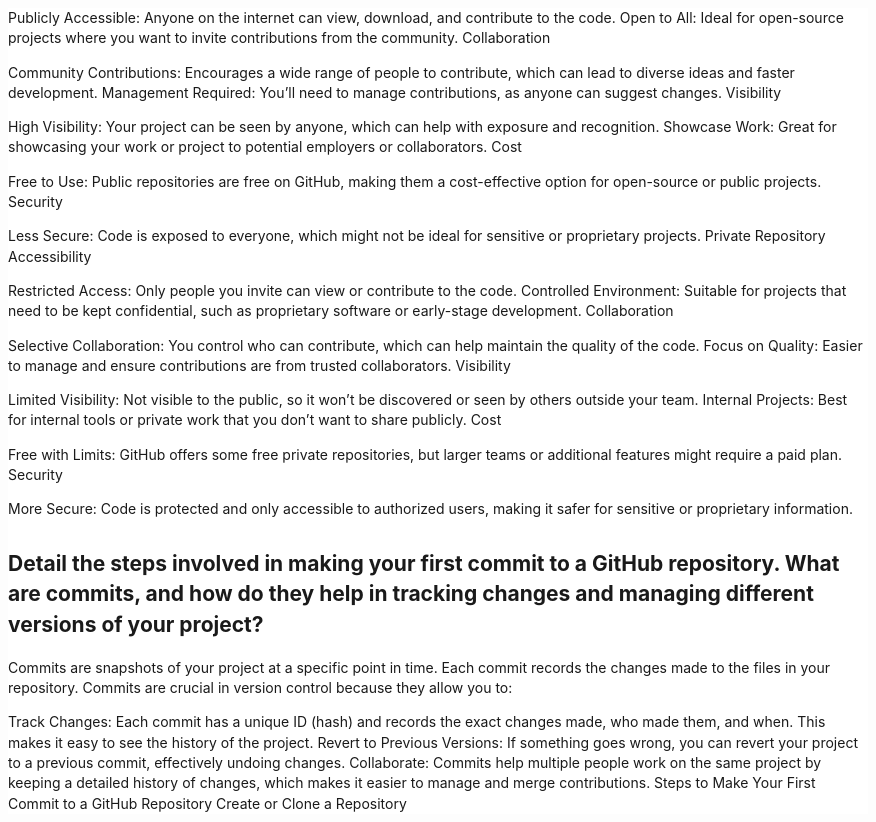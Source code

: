 Publicly Accessible: Anyone on the internet can view, download, and contribute to the code.
Open to All: Ideal for open-source projects where you want to invite contributions from the community.
Collaboration

Community Contributions: Encourages a wide range of people to contribute, which can lead to diverse ideas and faster development.
Management Required: You’ll need to manage contributions, as anyone can suggest changes.
Visibility

High Visibility: Your project can be seen by anyone, which can help with exposure and recognition.
Showcase Work: Great for showcasing your work or project to potential employers or collaborators.
Cost

Free to Use: Public repositories are free on GitHub, making them a cost-effective option for open-source or public projects.
Security

Less Secure: Code is exposed to everyone, which might not be ideal for sensitive or proprietary projects.
Private Repository
Accessibility

Restricted Access: Only people you invite can view or contribute to the code.
Controlled Environment: Suitable for projects that need to be kept confidential, such as proprietary software or early-stage development.
Collaboration

Selective Collaboration: You control who can contribute, which can help maintain the quality of the code.
Focus on Quality: Easier to manage and ensure contributions are from trusted collaborators.
Visibility

Limited Visibility: Not visible to the public, so it won’t be discovered or seen by others outside your team.
Internal Projects: Best for internal tools or private work that you don’t want to share publicly.
Cost

Free with Limits: GitHub offers some free private repositories, but larger teams or additional features might require a paid plan.
Security

More Secure: Code is protected and only accessible to authorized users, making it safer for sensitive or proprietary information.

## Detail the steps involved in making your first commit to a GitHub repository. What are commits, and how do they help in tracking changes and managing different versions of your project?
Commits are snapshots of your project at a specific point in time. Each commit records the changes made to the files in your repository. Commits are crucial in version control because they allow you to:

Track Changes: Each commit has a unique ID (hash) and records the exact changes made, who made them, and when. This makes it easy to see the history of the project.
Revert to Previous Versions: If something goes wrong, you can revert your project to a previous commit, effectively undoing changes.
Collaborate: Commits help multiple people work on the same project by keeping a detailed history of changes, which makes it easier to manage and merge contributions.
Steps to Make Your First Commit to a GitHub Repository
Create or Clone a Repository
